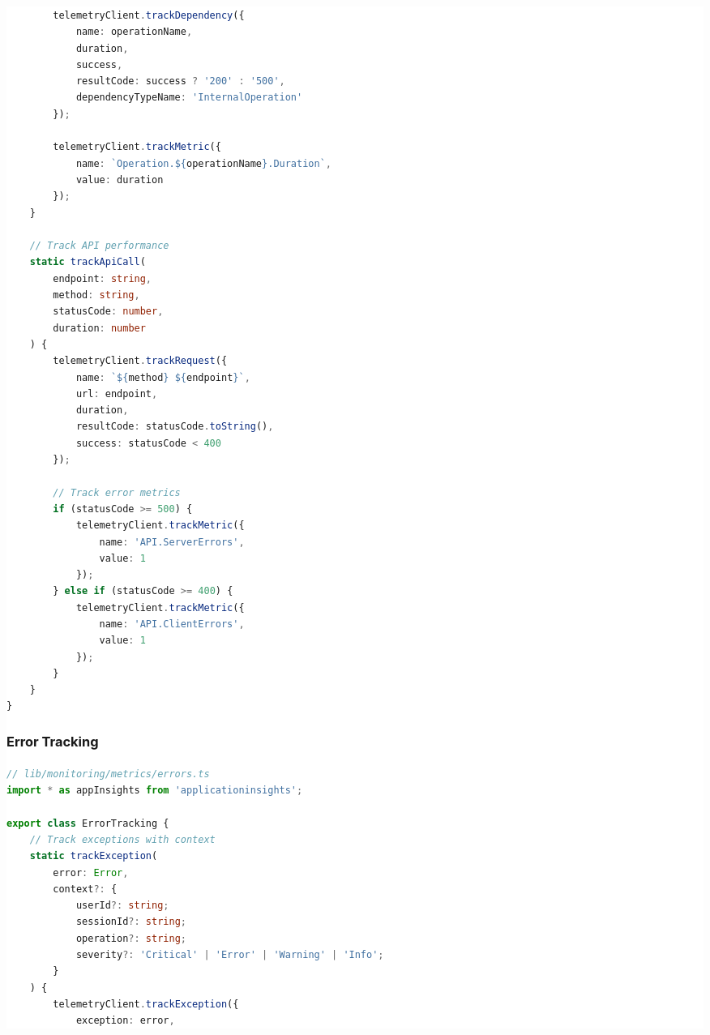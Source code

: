 ```typescript
        telemetryClient.trackDependency({
            name: operationName,
            duration,
            success,
            resultCode: success ? '200' : '500',
            dependencyTypeName: 'InternalOperation'
        });

        telemetryClient.trackMetric({
            name: `Operation.${operationName}.Duration`,
            value: duration
        });
    }

    // Track API performance
    static trackApiCall(
        endpoint: string,
        method: string,
        statusCode: number,
        duration: number
    ) {
        telemetryClient.trackRequest({
            name: `${method} ${endpoint}`,
            url: endpoint,
            duration,
            resultCode: statusCode.toString(),
            success: statusCode < 400
        });

        // Track error metrics
        if (statusCode >= 500) {
            telemetryClient.trackMetric({
                name: 'API.ServerErrors',
                value: 1
            });
        } else if (statusCode >= 400) {
            telemetryClient.trackMetric({
                name: 'API.ClientErrors',
                value: 1
            });
        }
    }
}
```

### Error Tracking
```typescript
// lib/monitoring/metrics/errors.ts
import * as appInsights from 'applicationinsights';

export class ErrorTracking {
    // Track exceptions with context
    static trackException(
        error: Error,
        context?: {
            userId?: string;
            sessionId?: string;
            operation?: string;
            severity?: 'Critical' | 'Error' | 'Warning' | 'Info';
        }
    ) {
        telemetryClient.trackException({
            exception: error,
```